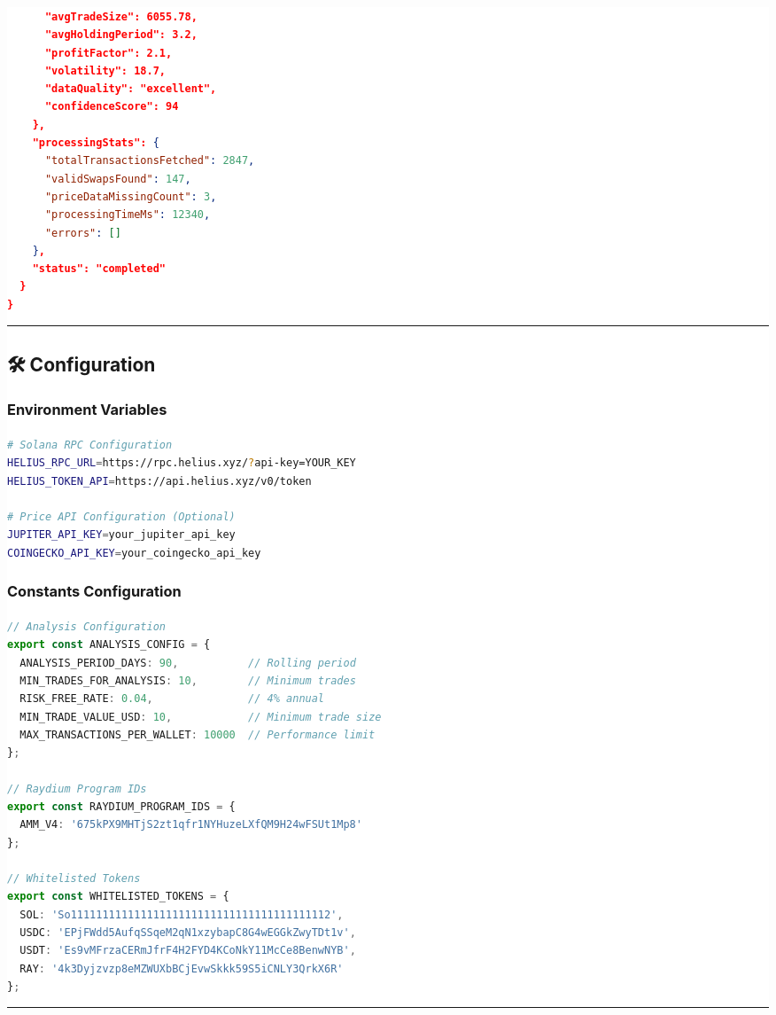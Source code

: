 ```json
      "avgTradeSize": 6055.78,
      "avgHoldingPeriod": 3.2,
      "profitFactor": 2.1,
      "volatility": 18.7,
      "dataQuality": "excellent",
      "confidenceScore": 94
    },
    "processingStats": {
      "totalTransactionsFetched": 2847,
      "validSwapsFound": 147,
      "priceDataMissingCount": 3,
      "processingTimeMs": 12340,
      "errors": []
    },
    "status": "completed"
  }
}
```

---

## 🛠️ Configuration

### Environment Variables

```bash
# Solana RPC Configuration
HELIUS_RPC_URL=https://rpc.helius.xyz/?api-key=YOUR_KEY
HELIUS_TOKEN_API=https://api.helius.xyz/v0/token

# Price API Configuration (Optional)
JUPITER_API_KEY=your_jupiter_api_key
COINGECKO_API_KEY=your_coingecko_api_key
```

### Constants Configuration

```typescript
// Analysis Configuration
export const ANALYSIS_CONFIG = {
  ANALYSIS_PERIOD_DAYS: 90,           // Rolling period
  MIN_TRADES_FOR_ANALYSIS: 10,        // Minimum trades
  RISK_FREE_RATE: 0.04,               // 4% annual
  MIN_TRADE_VALUE_USD: 10,            // Minimum trade size
  MAX_TRANSACTIONS_PER_WALLET: 10000  // Performance limit
};

// Raydium Program IDs
export const RAYDIUM_PROGRAM_IDS = {
  AMM_V4: '675kPX9MHTjS2zt1qfr1NYHuzeLXfQM9H24wFSUt1Mp8'
};

// Whitelisted Tokens
export const WHITELISTED_TOKENS = {
  SOL: 'So11111111111111111111111111111111111111112',
  USDC: 'EPjFWdd5AufqSSqeM2qN1xzybapC8G4wEGGkZwyTDt1v',
  USDT: 'Es9vMFrzaCERmJfrF4H2FYD4KCoNkY11McCe8BenwNYB',
  RAY: '4k3Dyjzvzp8eMZWUXbBCjEvwSkkk59S5iCNLY3QrkX6R'
};
```

---